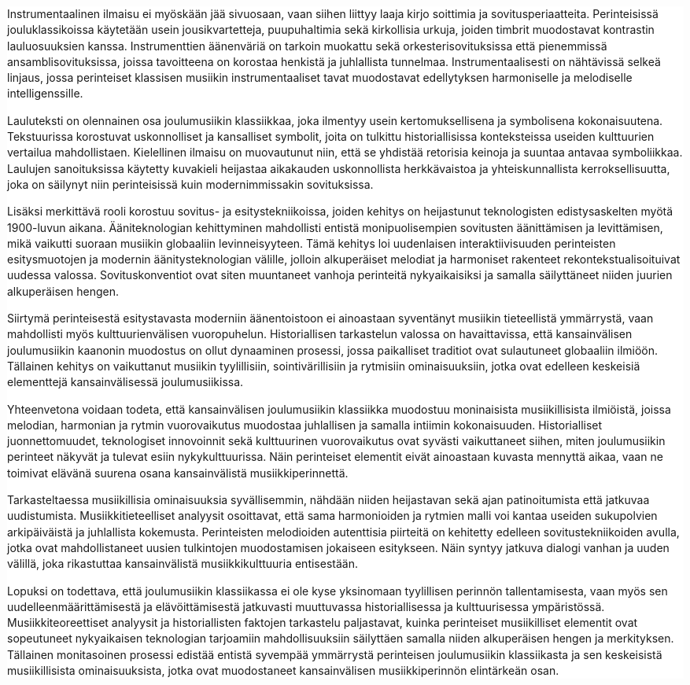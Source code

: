 Instrumentaalinen ilmaisu ei myöskään jää sivuosaan, vaan siihen liittyy laaja kirjo soittimia ja
sovitusperiaatteita. Perinteisissä jouluklassikoissa käytetään usein jousikvartetteja, puupuhaltimia
sekä kirkollisia urkuja, joiden timbrit muodostavat kontrastin lauluosuuksien kanssa. Instrumenttien
äänenväriä on tarkoin muokattu sekä orkesterisovituksissa että pienemmissä ansamblisovituksissa,
joissa tavoitteena on korostaa henkistä ja juhlallista tunnelmaa. Instrumentaalisesti on nähtävissä
selkeä linjaus, jossa perinteiset klassisen musiikin instrumentaaliset tavat muodostavat
edellytyksen harmoniselle ja melodiselle intelligenssille.

Lauluteksti on olennainen osa joulumusiikin klassiikkaa, joka ilmentyy usein kertomuksellisena ja
symbolisena kokonaisuutena. Tekstuurissa korostuvat uskonnolliset ja kansalliset symbolit, joita on
tulkittu historiallisissa konteksteissa useiden kulttuurien vertailua mahdollistaen. Kielellinen
ilmaisu on muovautunut niin, että se yhdistää retorisia keinoja ja suuntaa antavaa symboliikkaa.
Laulujen sanoituksissa käytetty kuvakieli heijastaa aikakauden uskonnollista herkkävaistoa ja
yhteiskunnallista kerroksellisuutta, joka on säilynyt niin perinteisissä kuin modernimmissakin
sovituksissa.

Lisäksi merkittävä rooli korostuu sovitus- ja esitystekniikoissa, joiden kehitys on heijastunut
teknologisten edistysaskelten myötä 1900-luvun aikana. Ääniteknologian kehittyminen mahdollisti
entistä monipuolisempien sovitusten äänittämisen ja levittämisen, mikä vaikutti suoraan musiikin
globaaliin levinneisyyteen. Tämä kehitys loi uudenlaisen interaktiivisuuden perinteisten
esitysmuotojen ja modernin äänitysteknologian välille, jolloin alkuperäiset melodiat ja harmoniset
rakenteet rekontekstualisoituivat uudessa valossa. Sovituskonventiot ovat siten muuntaneet vanhoja
perinteitä nykyaikaisiksi ja samalla säilyttäneet niiden juurien alkuperäisen hengen.

Siirtymä perinteisestä esitystavasta moderniin äänentoistoon ei ainoastaan syventänyt musiikin
tieteellistä ymmärrystä, vaan mahdollisti myös kulttuurienvälisen vuoropuhelun. Historiallisen
tarkastelun valossa on havaittavissa, että kansainvälisen joulumusiikin kaanonin muodostus on ollut
dynaaminen prosessi, jossa paikalliset traditiot ovat sulautuneet globaaliin ilmiöön. Tällainen
kehitys on vaikuttanut musiikin tyylillisiin, sointivärillisiin ja rytmisiin ominaisuuksiin, jotka
ovat edelleen keskeisiä elementtejä kansainvälisessä joulumusiikissa.

Yhteenvetona voidaan todeta, että kansainvälisen joulumusiikin klassiikka muodostuu moninaisista
musiikillisista ilmiöistä, joissa melodian, harmonian ja rytmin vuorovaikutus muodostaa juhlallisen
ja samalla intiimin kokonaisuuden. Historialliset juonnettomuudet, teknologiset innovoinnit sekä
kulttuurinen vuorovaikutus ovat syvästi vaikuttaneet siihen, miten joulumusiikin perinteet näkyvät
ja tulevat esiin nykykulttuurissa. Näin perinteiset elementit eivät ainoastaan kuvasta mennyttä
aikaa, vaan ne toimivat elävänä suurena osana kansainvälistä musiikkiperinnettä.

Tarkasteltaessa musiikillisia ominaisuuksia syvällisemmin, nähdään niiden heijastavan sekä ajan
patinoitumista että jatkuvaa uudistumista. Musiikkitieteelliset analyysit osoittavat, että sama
harmonioiden ja rytmien malli voi kantaa useiden sukupolvien arkipäiväistä ja juhlallista kokemusta.
Perinteisten melodioiden autenttisia piirteitä on kehitetty edelleen sovitustekniikoiden avulla,
jotka ovat mahdollistaneet uusien tulkintojen muodostamisen jokaiseen esitykseen. Näin syntyy
jatkuva dialogi vanhan ja uuden välillä, joka rikastuttaa kansainvälistä musiikkikulttuuria
entisestään.

Lopuksi on todettava, että joulumusiikin klassiikassa ei ole kyse yksinomaan tyylillisen perinnön
tallentamisesta, vaan myös sen uudelleenmäärittämisestä ja elävöittämisestä jatkuvasti muuttuvassa
historiallisessa ja kulttuurisessa ympäristössä. Musiikkiteoreettiset analyysit ja historiallisten
faktojen tarkastelu paljastavat, kuinka perinteiset musiikilliset elementit ovat sopeutuneet
nykyaikaisen teknologian tarjoamiin mahdollisuuksiin säilyttäen samalla niiden alkuperäisen hengen
ja merkityksen. Tällainen monitasoinen prosessi edistää entistä syvempää ymmärrystä perinteisen
joulumusiikin klassiikasta ja sen keskeisistä musiikillisista ominaisuuksista, jotka ovat
muodostaneet kansainvälisen musiikkiperinnön elintärkeän osan.
